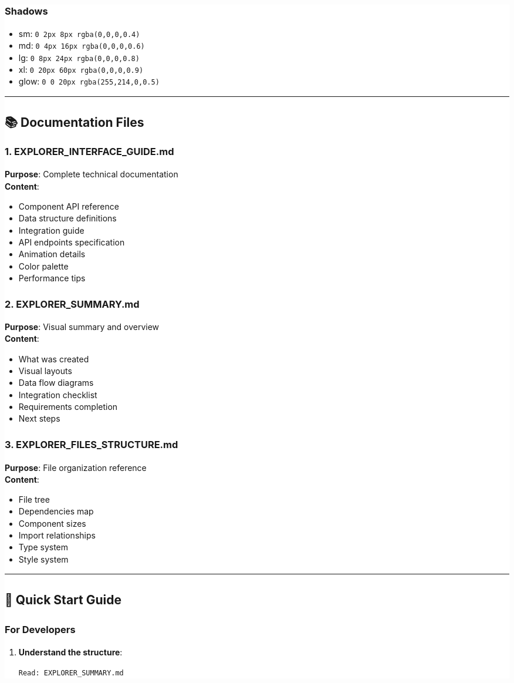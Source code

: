 ### Shadows
- sm: `0 2px 8px rgba(0,0,0,0.4)`
- md: `0 4px 16px rgba(0,0,0,0.6)`
- lg: `0 8px 24px rgba(0,0,0,0.8)`
- xl: `0 20px 60px rgba(0,0,0,0.9)`
- glow: `0 0 20px rgba(255,214,0,0.5)`

---

## 📚 Documentation Files

### 1. EXPLORER_INTERFACE_GUIDE.md
**Purpose**: Complete technical documentation  
**Content**: 
- Component API reference
- Data structure definitions
- Integration guide
- API endpoints specification
- Animation details
- Color palette
- Performance tips

### 2. EXPLORER_SUMMARY.md
**Purpose**: Visual summary and overview  
**Content**:
- What was created
- Visual layouts
- Data flow diagrams
- Integration checklist
- Requirements completion
- Next steps

### 3. EXPLORER_FILES_STRUCTURE.md
**Purpose**: File organization reference  
**Content**:
- File tree
- Dependencies map
- Component sizes
- Import relationships
- Type system
- Style system

---

## 🎯 Quick Start Guide

### For Developers

1. **Understand the structure**:
   ```
   Read: EXPLORER_SUMMARY.md
   ```
